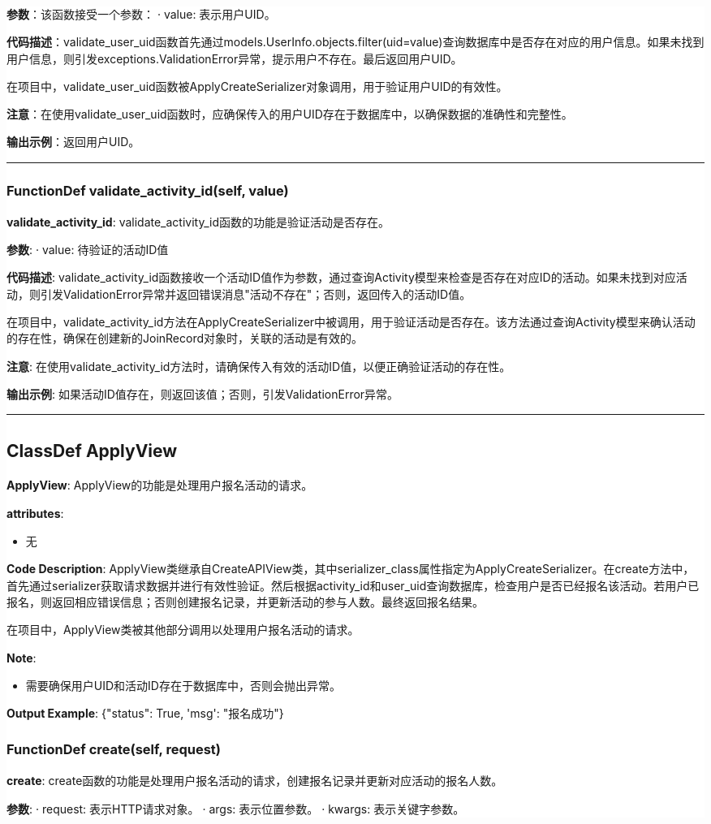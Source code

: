 **参数**：该函数接受一个参数：
· value: 表示用户UID。

**代码描述**：validate_user_uid函数首先通过models.UserInfo.objects.filter(uid=value)查询数据库中是否存在对应的用户信息。如果未找到用户信息，则引发exceptions.ValidationError异常，提示用户不存在。最后返回用户UID。

在项目中，validate_user_uid函数被ApplyCreateSerializer对象调用，用于验证用户UID的有效性。

**注意**：在使用validate_user_uid函数时，应确保传入的用户UID存在于数据库中，以确保数据的准确性和完整性。

**输出示例**：返回用户UID。
***
### FunctionDef validate_activity_id(self, value)
**validate_activity_id**: validate_activity_id函数的功能是验证活动是否存在。

**参数**:
· value: 待验证的活动ID值

**代码描述**:
validate_activity_id函数接收一个活动ID值作为参数，通过查询Activity模型来检查是否存在对应ID的活动。如果未找到对应活动，则引发ValidationError异常并返回错误消息"活动不存在"；否则，返回传入的活动ID值。

在项目中，validate_activity_id方法在ApplyCreateSerializer中被调用，用于验证活动是否存在。该方法通过查询Activity模型来确认活动的存在性，确保在创建新的JoinRecord对象时，关联的活动是有效的。

**注意**: 在使用validate_activity_id方法时，请确保传入有效的活动ID值，以便正确验证活动的存在性。

**输出示例**:
如果活动ID值存在，则返回该值；否则，引发ValidationError异常。
***
## ClassDef ApplyView
**ApplyView**: ApplyView的功能是处理用户报名活动的请求。

**attributes**:
- 无

**Code Description**:
ApplyView类继承自CreateAPIView类，其中serializer_class属性指定为ApplyCreateSerializer。在create方法中，首先通过serializer获取请求数据并进行有效性验证。然后根据activity_id和user_uid查询数据库，检查用户是否已经报名该活动。若用户已报名，则返回相应错误信息；否则创建报名记录，并更新活动的参与人数。最终返回报名结果。

在项目中，ApplyView类被其他部分调用以处理用户报名活动的请求。

**Note**: 
- 需要确保用户UID和活动ID存在于数据库中，否则会抛出异常。

**Output Example**:
{"status": True, 'msg': "报名成功"}
### FunctionDef create(self, request)
**create**: create函数的功能是处理用户报名活动的请求，创建报名记录并更新对应活动的报名人数。

**参数**:
· request: 表示HTTP请求对象。
· args: 表示位置参数。
· kwargs: 表示关键字参数。

